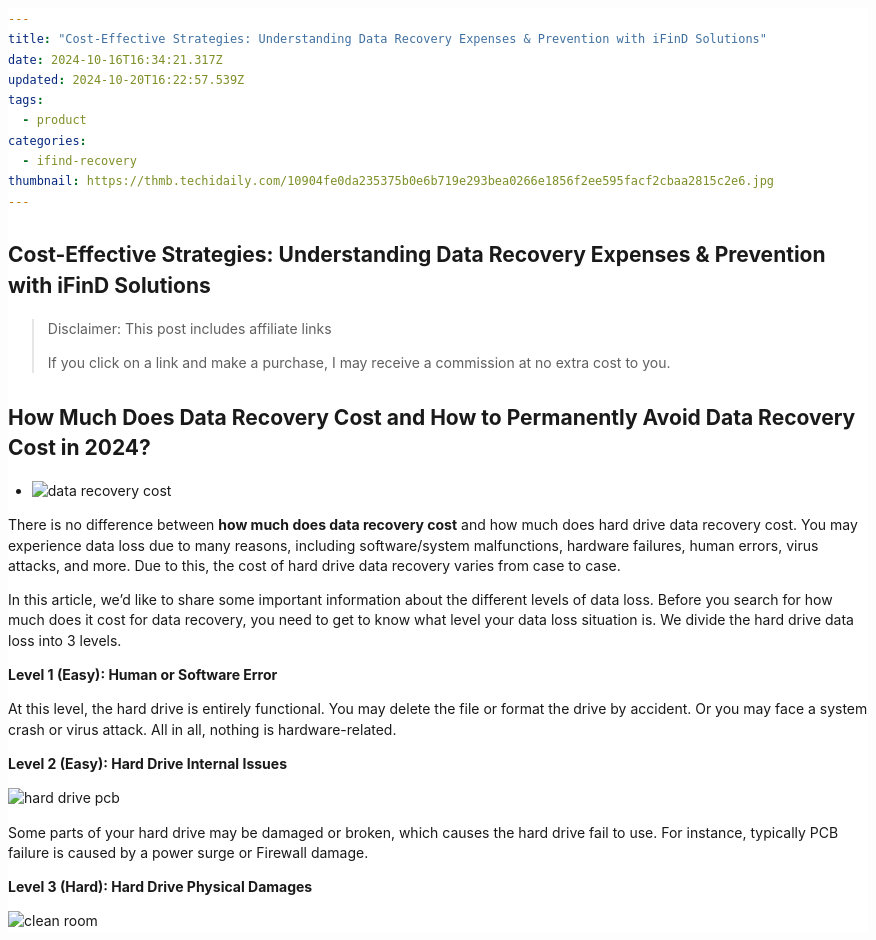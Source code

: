 ```yaml
---
title: "Cost-Effective Strategies: Understanding Data Recovery Expenses & Prevention with iFinD Solutions"
date: 2024-10-16T16:34:21.317Z
updated: 2024-10-20T16:22:57.539Z
tags:
  - product
categories:
  - ifind-recovery
thumbnail: https://thmb.techidaily.com/10904fe0da235375b0e6b719e293bea0266e1856f2ee595facf2cbaa2815c2e6.jpg
---
```


## Cost-Effective Strategies: Understanding Data Recovery Expenses & Prevention with iFinD Solutions

>  Disclaimer: This post includes affiliate links
>
>  If you click on a link and make a purchase, I may receive a commission at no extra cost to you.
>

## How Much Does Data Recovery Cost and How to Permanently Avoid Data Recovery Cost in 2024?

* ![data recovery cost](https://www.ifind-recovery.com/wp-content/uploads/2019/02/data-recovery-cost.jpg)

There is no difference between **how much does data recovery cost** and how much does hard drive data recovery cost. You may experience data loss due to many reasons, including software/system malfunctions, hardware failures, human errors, virus attacks, and more. Due to this, the cost of hard drive data recovery varies from case to case.

In this article, we’d like to share some important information about the different levels of data loss. Before you search for how much does it cost for data recovery, you need to get to know what level your data loss situation is. We divide the hard drive data loss into 3 levels.

**Level 1 (Easy): Human or Software Error**

At this level, the hard drive is entirely functional. You may delete the file or format the drive by accident. Or you may face a system crash or virus attack. All in all, nothing is hardware-related.

**Level 2 (Easy): Hard Drive Internal Issues**

![hard drive pcb](https://i0.wp.com/www.ifind-recovery.com/wp-content/uploads/2019/02/hard-drive-pcb.jpg?resize=640%2C425&ssl=1)

Some parts of your hard drive may be damaged or broken, which causes the hard drive fail to use. For instance, typically PCB failure is caused by a power surge or Firewall damage.

**Level 3 (Hard): Hard Drive Physical Damages**

![clean room](https://i0.wp.com/www.ifind-recovery.com/wp-content/uploads/2019/02/clean-room.jpg?resize=640%2C357&ssl=1)
